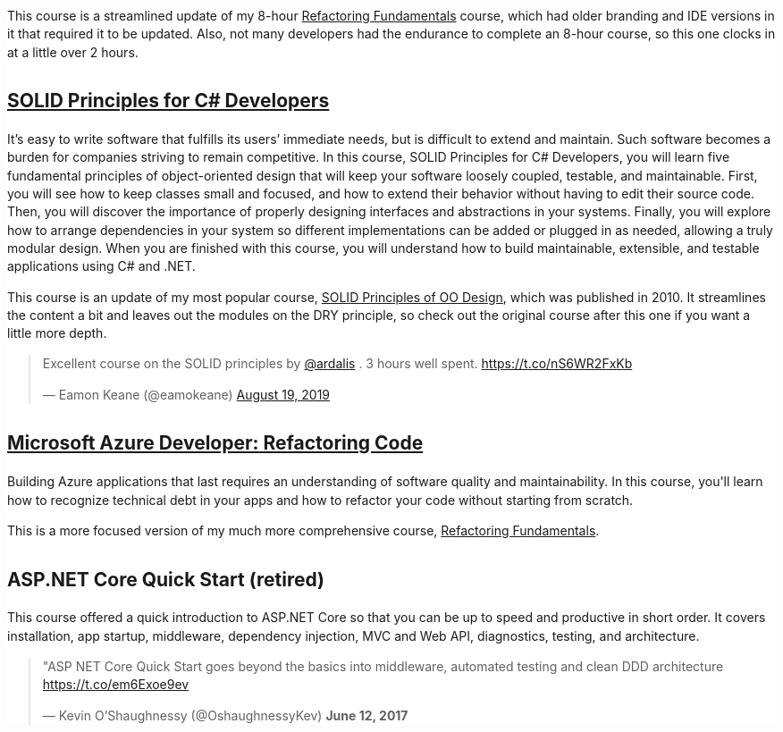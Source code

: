 This course is a streamlined update of my 8-hour [Refactoring Fundamentals](https://www.pluralsight.com/courses/refactoring-fundamentals) course, which had older branding and IDE versions in it that required it to be updated. Also, not many developers had the endurance to complete an 8-hour course, so this one clocks in at a little over 2 hours.

## [SOLID Principles for C# Developers](https://www.pluralsight.com/courses/csharp-solid-principles)

It’s easy to write software that fulfills its users’ immediate needs, but is difficult to extend and maintain. Such software becomes a burden for companies striving to remain competitive. In this course, SOLID Principles for C# Developers, you will learn five fundamental principles of object-oriented design that will keep your software loosely coupled, testable, and maintainable. First, you will see how to keep classes small and focused, and how to extend their behavior without having to edit their source code. Then, you will discover the importance of properly designing interfaces and abstractions in your systems. Finally, you will explore how to arrange dependencies in your system so different implementations can be added or plugged in as needed, allowing a truly modular design. When you are finished with this course, you will understand how to build maintainable, extensible, and testable applications using C# and .NET.

This course is an update of my most popular course, [SOLID Principles of OO Design](https://www.pluralsight.com/courses/principles-oo-design), which was published in 2010. It streamlines the content a bit and leaves out the modules on the DRY principle, so check out the original course after this one if you want a little more depth.

<blockquote class="twitter-tweet">
<p dir="ltr" lang="en">Excellent course on the SOLID principles by <a href="https://twitter.com/ardalis?ref_src=twsrc%5Etfw">@ardalis</a> . 3 hours well spent. <a href="https://t.co/nS6WR2FxKb">https://t.co/nS6WR2FxKb</a></p>
— Eamon Keane (@eamokeane) <a href="https://twitter.com/eamokeane/status/1163539167281852416?ref_src=twsrc%5Etfw">August 19, 2019</a></blockquote>
<script async src="https://platform.twitter.com/widgets.js" charset="utf-8"></script>

## [Microsoft Azure Developer: Refactoring Code](https://www.pluralsight.com/courses/microsoft-azure-code-refactoring)

Building Azure applications that last requires an understanding of software quality and maintainability. In this course, you'll learn how to recognize technical debt in your apps and how to refactor your code without starting from scratch.

This is a more focused version of my much more comprehensive course, [Refactoring Fundamentals](https://www.pluralsight.com/courses/refactoring-fundamentals).

## ASP.NET Core Quick Start (retired)

This course offered a quick introduction to ASP.NET Core so that you can be up to speed and productive in short order. It covers installation, app startup, middleware, dependency injection, MVC and Web API, diagnostics, testing, and architecture.

> "ASP NET Core Quick Start goes beyond the basics into middleware, automated testing and clean DDD architecture <https://t.co/em6Exoe9ev>
>
> — Kevin O’Shaughnessy (@OshaughnessyKev) **June 12, 2017**
